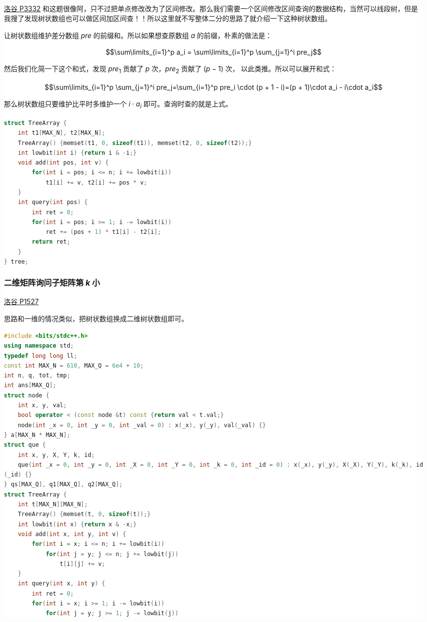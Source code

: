 [洛谷 P3332](https://www.luogu.com.cn/problem/P3332) 和这题很像阿，只不过把单点修改改为了区间修改。那么我们需要一个区间修改区间查询的数据结构，当然可以线段树，但是我搜了发现树状数组也可以做区间加区间查！！所以这里就不写整体二分的思路了就介绍一下这种树状数组。

让树状数组维护差分数组 $pre$ 的前缀和。所以如果想查原数组 $a$ 的前缀，朴素的做法是：

$$\sum\limits_{i=1}^p a_i = \sum\limits_{i=1}^p \sum_{j=1}^i pre_j$$

然后我们化简一下这个和式，发现 $pre_1$ 贡献了 $p$ 次，$pre_2$ 贡献了 $(p-1)$ 次， 以此类推。所以可以展开和式：

$$\sum\limits_{i=1}^p \sum_{j=1}^i pre_j=\sum_{i=1}^p pre_i \cdot (p + 1 - i)=(p + 1)\cdot a_i - i\cdot a_i$$

那么树状数组只要维护比平时多维护一个 $i\cdot a_i$ 即可。查询时查的就是上式。

```cpp
struct TreeArray {
    int t1[MAX_N], t2[MAX_N];
    TreeArray() {memset(t1, 0, sizeof(t1)), memset(t2, 0, sizeof(t2));}
    int lowbit(int i) {return i & -i;}
    void add(int pos, int v) {
        for(int i = pos; i <= n; i += lowbit(i))
            t1[i] += v, t2[i] += pos * v;
    }
    int query(int pos) {
        int ret = 0;
        for(int i = pos; i >= 1; i -= lowbit(i))
            ret += (pos + 1) * t1[i] - t2[i];
        return ret;
    }
} tree;
```

### 二维矩阵询问子矩阵第 $k$ 小

[洛谷 P1527](https://www.luogu.com.cn/problem/P1527)

思路和一维的情况类似，把树状数组换成二维树状数组即可。

```cpp
#include <bits/stdc++.h>
using namespace std;
typedef long long ll;
const int MAX_N = 610, MAX_Q = 6e4 + 10;
int n, q, tot, tmp;
int ans[MAX_Q];
struct node {
    int x, y, val;
    bool operator < (const node &t) const {return val < t.val;}
    node(int _x = 0, int _y = 0, int _val = 0) : x(_x), y(_y), val(_val) {}
} a[MAX_N * MAX_N];
struct que {
    int x, y, X, Y, k, id;
    que(int _x = 0, int _y = 0, int _X = 0, int _Y = 0, int _k = 0, int _id = 0) : x(_x), y(_y), X(_X), Y(_Y), k(_k), id(_id) {}
} qs[MAX_Q], q1[MAX_Q], q2[MAX_Q];
struct TreeArray {
    int t[MAX_N][MAX_N];
    TreeArray() {memset(t, 0, sizeof(t));}
    int lowbit(int x) {return x & -x;}
    void add(int x, int y, int v) {
        for(int i = x; i <= n; i += lowbit(i))
            for(int j = y; j <= n; j += lowbit(j))
                t[i][j] += v;
    }
    int query(int x, int y) {
        int ret = 0;
        for(int i = x; i >= 1; i -= lowbit(i))
            for(int j = y; j >= 1; j -= lowbit(j))
```